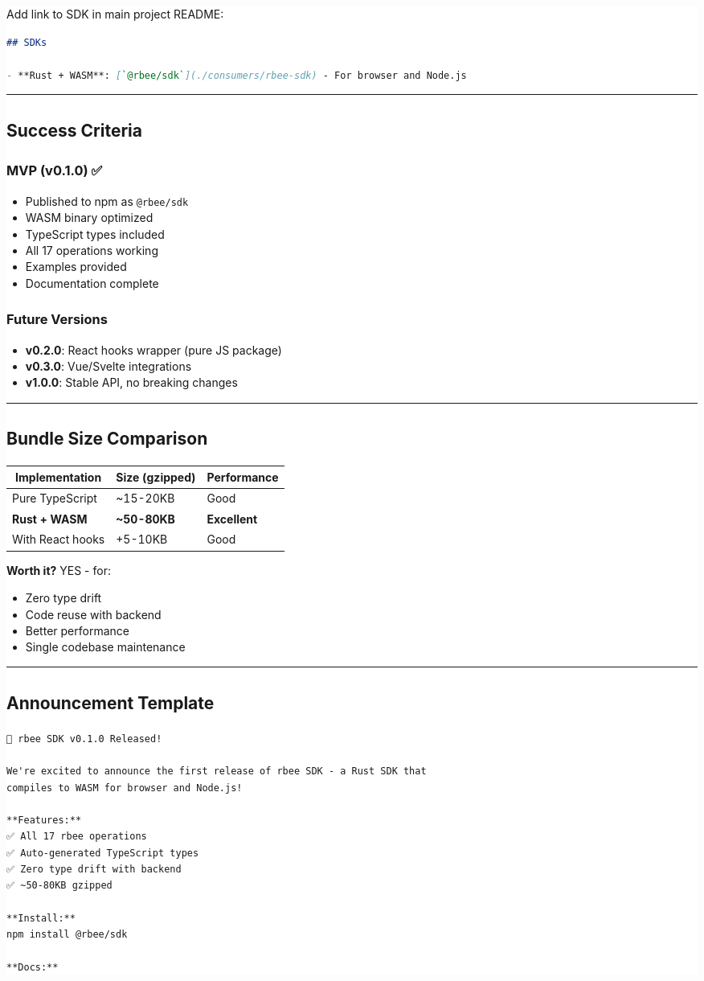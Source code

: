 Add link to SDK in main project README:

```markdown
## SDKs

- **Rust + WASM**: [`@rbee/sdk`](./consumers/rbee-sdk) - For browser and Node.js
```

---

## Success Criteria

### MVP (v0.1.0) ✅

- Published to npm as `@rbee/sdk`
- WASM binary optimized
- TypeScript types included
- All 17 operations working
- Examples provided
- Documentation complete

### Future Versions

- **v0.2.0**: React hooks wrapper (pure JS package)
- **v0.3.0**: Vue/Svelte integrations
- **v1.0.0**: Stable API, no breaking changes

---

## Bundle Size Comparison

| Implementation | Size (gzipped) | Performance |
|----------------|----------------|-------------|
| Pure TypeScript | ~15-20KB | Good |
| **Rust + WASM** | **~50-80KB** | **Excellent** |
| With React hooks | +5-10KB | Good |

**Worth it?** YES - for:
- Zero type drift
- Code reuse with backend
- Better performance
- Single codebase maintenance

---

## Announcement Template

```markdown
🚀 rbee SDK v0.1.0 Released!

We're excited to announce the first release of rbee SDK - a Rust SDK that 
compiles to WASM for browser and Node.js!

**Features:**
✅ All 17 rbee operations
✅ Auto-generated TypeScript types
✅ Zero type drift with backend
✅ ~50-80KB gzipped

**Install:**
npm install @rbee/sdk

**Docs:**
```